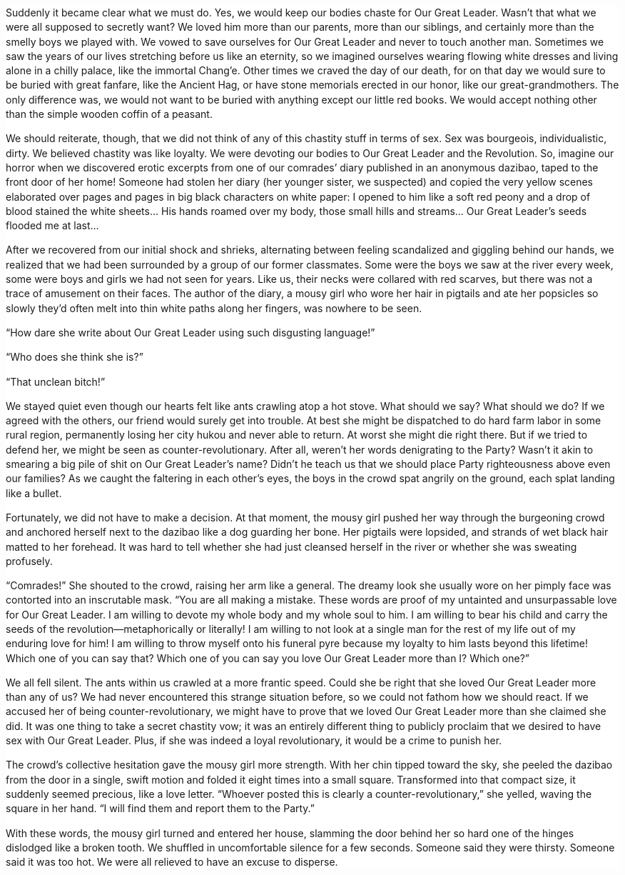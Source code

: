 <p>Suddenly it became clear what we must do. Yes, we would keep our bodies chaste for Our Great Leader. Wasn’t that what we were all supposed to secretly want? We loved him more than our parents, more than our siblings, and certainly more than the smelly boys we played with. We vowed to save ourselves for Our Great Leader and never to touch another man. Sometimes we saw the years of our lives stretching before us like an eternity, so we imagined ourselves wearing flowing white dresses and living alone in a chilly palace, like the immortal Chang’e. Other times we craved the day of our death, for on that day we would sure to be buried with great fanfare, like the Ancient Hag, or have stone memorials erected in our honor, like our great-grandmothers. The only difference was, we would not want to be buried with anything except our little red books. We would accept nothing other than the simple wooden coffin of a peasant.
<p>We should reiterate, though, that we did not think of any of this chastity stuff in terms of sex. Sex was bourgeois, individualistic, dirty. We believed chastity was like loyalty. We were devoting our bodies to Our Great Leader and the Revolution. So, imagine our horror when we discovered erotic excerpts from one of our comrades’ diary published in an anonymous dazibao, taped to the front door of her home! Someone had stolen her diary (her younger sister, we suspected) and copied the very yellow scenes elaborated over pages and pages in big black characters on white paper: I opened to him like a soft red peony and a drop of blood stained the white sheets… His hands roamed over my body, those small hills and streams… Our Great Leader’s seeds flooded me at last…
<p>After we recovered from our initial shock and shrieks, alternating between feeling scandalized and giggling behind our hands, we realized that we had been surrounded by a group of our former classmates. Some were the boys we saw at the river every week, some were boys and girls we had not seen for years. Like us, their necks were collared with red scarves, but there was not a trace of amusement on their faces. The author of the diary, a mousy girl who wore her hair in pigtails and ate her popsicles so slowly they’d often melt into thin white paths along her fingers, was nowhere to be seen. 
<p>“How dare she write about Our Great Leader using such disgusting language!”
<p>“Who does she think she is?”
<p>“That unclean bitch!”
<p>We stayed quiet even though our hearts felt like ants crawling atop a hot stove. What should we say? What should we do? If we agreed with the others, our friend would surely get into trouble. At best she might be dispatched to do hard farm labor in some rural region, permanently losing her city hukou and never able to return. At worst she might die right there. But if we tried to defend her, we might be seen as counter-revolutionary. After all, weren’t her words denigrating to the Party? Wasn’t it akin to smearing a big pile of shit on Our Great Leader’s name? Didn’t he teach us that we should place Party righteousness above even our families? As we caught the faltering in each other’s eyes, the boys in the crowd spat angrily on the ground, each splat landing like a bullet. 
<p>Fortunately, we did not have to make a decision. At that moment, the mousy girl pushed her way through the burgeoning crowd and anchored herself next to the dazibao like a dog guarding her bone. Her pigtails were lopsided, and strands of wet black hair matted to her forehead. It was hard to tell whether she had just cleansed herself in the river or whether she was sweating profusely. 
<p>“Comrades!” She shouted to the crowd, raising her arm like a general. The dreamy look she usually wore on her pimply face was contorted into an inscrutable mask. “You are all making a mistake. These words are proof of my untainted and unsurpassable love for Our Great Leader. I am willing to devote my whole body and my whole soul to him. I am willing to bear his child and carry the seeds of the revolution—metaphorically or literally! I am willing to not look at a single man for the rest of my life out of my enduring love for him! I am willing to throw myself onto his funeral pyre because my loyalty to him lasts beyond this lifetime! Which one of you can say that? Which one of you can say you love Our Great Leader more than I? Which one?”
<p>We all fell silent. The ants within us crawled at a more frantic speed. Could she be right that she loved Our Great Leader more than any of us? We had never encountered this strange situation before, so we could not fathom how we should react. If we accused her of being counter-revolutionary, we might have to prove that we loved Our Great Leader more than she claimed she did. It was one thing to take a secret chastity vow; it was an entirely different thing to publicly proclaim that we desired to have sex with Our Great Leader. Plus, if she was indeed a loyal revolutionary, it would be a crime to punish her. 
<p>The crowd’s collective hesitation gave the mousy girl more strength. With her chin tipped toward the sky, she peeled the dazibao from the door in a single, swift motion and folded it eight times into a small square. Transformed into that compact size, it suddenly seemed precious, like a love letter. “Whoever posted this is clearly a counter-revolutionary,” she yelled, waving the square in her hand. “I will find them and report them to the Party.”
<p>With these words, the mousy girl turned and entered her house, slamming the door behind her so hard one of the hinges dislodged like a broken tooth. We shuffled in uncomfortable silence for a few seconds. Someone said they were thirsty. Someone said it was too hot. We were all relieved to have an excuse to disperse. 